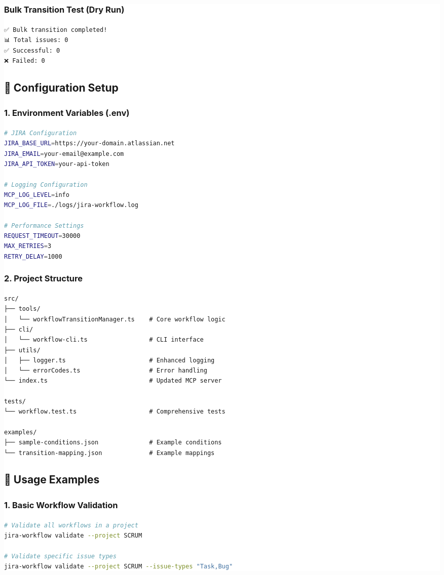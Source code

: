 
### Bulk Transition Test (Dry Run)
```
✅ Bulk transition completed!
📊 Total issues: 0
✅ Successful: 0
❌ Failed: 0
```

## 🔧 Configuration Setup

### 1. Environment Variables (.env)
```bash
# JIRA Configuration
JIRA_BASE_URL=https://your-domain.atlassian.net
JIRA_EMAIL=your-email@example.com
JIRA_API_TOKEN=your-api-token

# Logging Configuration
MCP_LOG_LEVEL=info
MCP_LOG_FILE=./logs/jira-workflow.log

# Performance Settings
REQUEST_TIMEOUT=30000
MAX_RETRIES=3
RETRY_DELAY=1000
```

### 2. Project Structure
```
src/
├── tools/
│   └── workflowTransitionManager.ts    # Core workflow logic
├── cli/
│   └── workflow-cli.ts                 # CLI interface
├── utils/
│   ├── logger.ts                       # Enhanced logging
│   └── errorCodes.ts                   # Error handling
└── index.ts                            # Updated MCP server

tests/
└── workflow.test.ts                    # Comprehensive tests

examples/
├── sample-conditions.json              # Example conditions
└── transition-mapping.json             # Example mappings
```

## 🚀 Usage Examples

### 1. Basic Workflow Validation
```bash
# Validate all workflows in a project
jira-workflow validate --project SCRUM

# Validate specific issue types
jira-workflow validate --project SCRUM --issue-types "Task,Bug"
```
